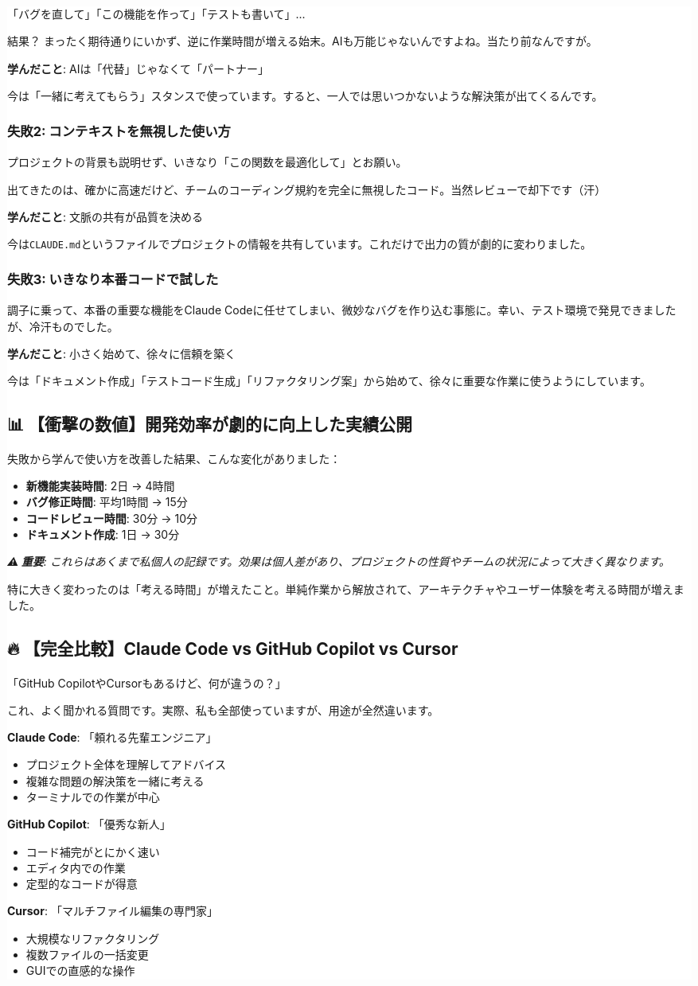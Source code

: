 「バグを直して」「この機能を作って」「テストも書いて」...

結果？ まったく期待通りにいかず、逆に作業時間が増える始末。AIも万能じゃないんですよね。当たり前なんですが。

**学んだこと**: AIは「代替」じゃなくて「パートナー」

今は「一緒に考えてもらう」スタンスで使っています。すると、一人では思いつかないような解決策が出てくるんです。

### 失敗2: コンテキストを無視した使い方

プロジェクトの背景も説明せず、いきなり「この関数を最適化して」とお願い。

出てきたのは、確かに高速だけど、チームのコーディング規約を完全に無視したコード。当然レビューで却下です（汗）

**学んだこと**: 文脈の共有が品質を決める

今は`CLAUDE.md`というファイルでプロジェクトの情報を共有しています。これだけで出力の質が劇的に変わりました。

### 失敗3: いきなり本番コードで試した

調子に乗って、本番の重要な機能をClaude Codeに任せてしまい、微妙なバグを作り込む事態に。幸い、テスト環境で発見できましたが、冷汗ものでした。

**学んだこと**: 小さく始めて、徐々に信頼を築く

今は「ドキュメント作成」「テストコード生成」「リファクタリング案」から始めて、徐々に重要な作業に使うようにしています。

## 📊 【衝撃の数値】開発効率が劇的に向上した実績公開

失敗から学んで使い方を改善した結果、こんな変化がありました：

- **新機能実装時間**: 2日 → 4時間
- **バグ修正時間**: 平均1時間 → 15分  
- **コードレビュー時間**: 30分 → 10分
- **ドキュメント作成**: 1日 → 30分

***⚠️ 重要**: これらはあくまで私個人の記録です。効果は個人差があり、プロジェクトの性質やチームの状況によって大きく異なります。*

特に大きく変わったのは「考える時間」が増えたこと。単純作業から解放されて、アーキテクチャやユーザー体験を考える時間が増えました。

## 🔥 【完全比較】Claude Code vs GitHub Copilot vs Cursor

「GitHub CopilotやCursorもあるけど、何が違うの？」

これ、よく聞かれる質問です。実際、私も全部使っていますが、用途が全然違います。

**Claude Code**: 「頼れる先輩エンジニア」
- プロジェクト全体を理解してアドバイス
- 複雑な問題の解決策を一緒に考える
- ターミナルでの作業が中心

**GitHub Copilot**: 「優秀な新人」
- コード補完がとにかく速い
- エディタ内での作業
- 定型的なコードが得意

**Cursor**: 「マルチファイル編集の専門家」
- 大規模なリファクタリング
- 複数ファイルの一括変更
- GUIでの直感的な操作
